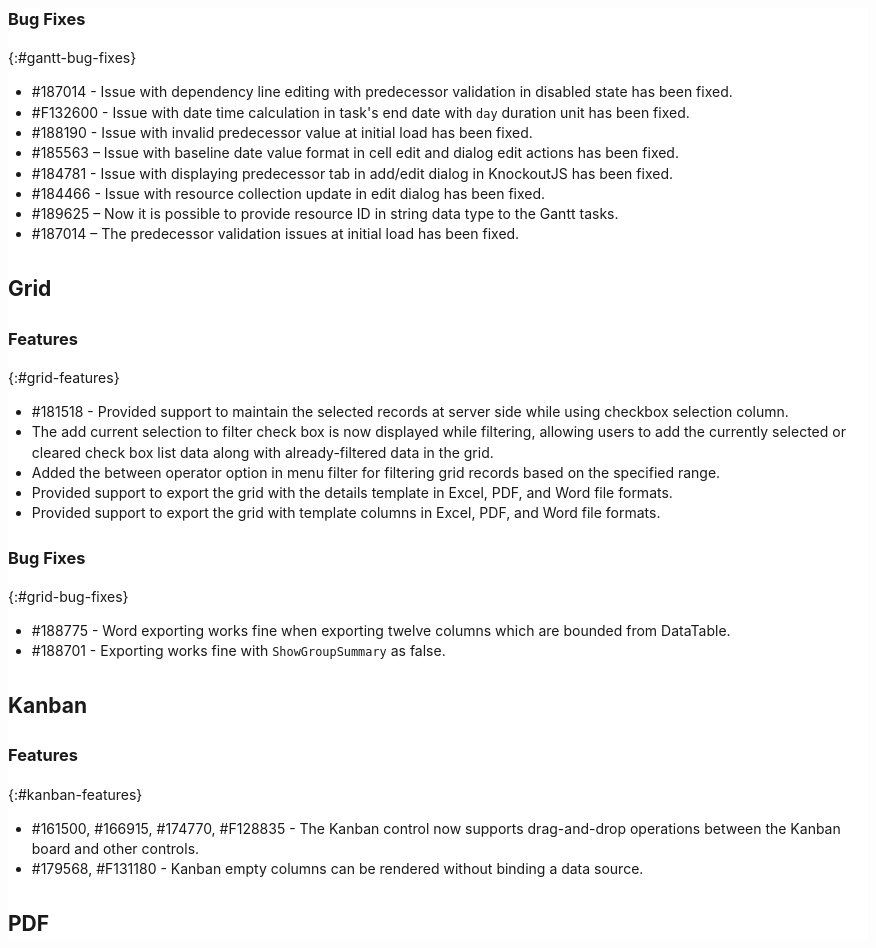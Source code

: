### Bug Fixes
{:#gantt-bug-fixes}
* \#187014 - Issue with dependency line editing with predecessor validation in disabled state has been fixed.
* \#F132600 - Issue with date time calculation in task's end date with `day` duration unit has been fixed.
* \#188190 - Issue with invalid predecessor value at initial load has been fixed.
* \#185563 – Issue with baseline date value format in cell edit and dialog edit actions has been fixed.
* \#184781 - Issue with displaying predecessor tab in add/edit dialog in KnockoutJS has been fixed.
* \#184466 - Issue with resource collection update in edit dialog has been fixed.
* \#189625 – Now it is possible to provide resource ID in string data type to the Gantt tasks.
* \#187014 – The predecessor validation issues at initial load has been fixed.







## Grid


### Features
{:#grid-features}

*  \#181518 - Provided support to maintain the selected records at server side while using checkbox selection column.
*  The add current selection to filter check box is now displayed while filtering, allowing users to add the currently selected or cleared check box list data along with already-filtered data in the grid.
*  Added the between operator option in menu filter for filtering grid records based on the specified range.
*  Provided support to export the grid with the details template in Excel, PDF, and Word file formats.
*  Provided support to export the grid with template columns in Excel, PDF, and Word file formats.

### Bug Fixes
{:#grid-bug-fixes}

*  \#188775 - Word exporting works fine when exporting twelve columns which are bounded from DataTable.
*  \#188701 - Exporting works fine with `ShowGroupSummary` as false.
## Kanban

### Features
{:#kanban-features}

* \#161500, \#166915, \#174770, \#F128835 - The Kanban control now supports drag-and-drop operations between the Kanban board and other controls.
* \#179568, \#F131180 - Kanban empty columns can be rendered without binding a data source.

## PDF
